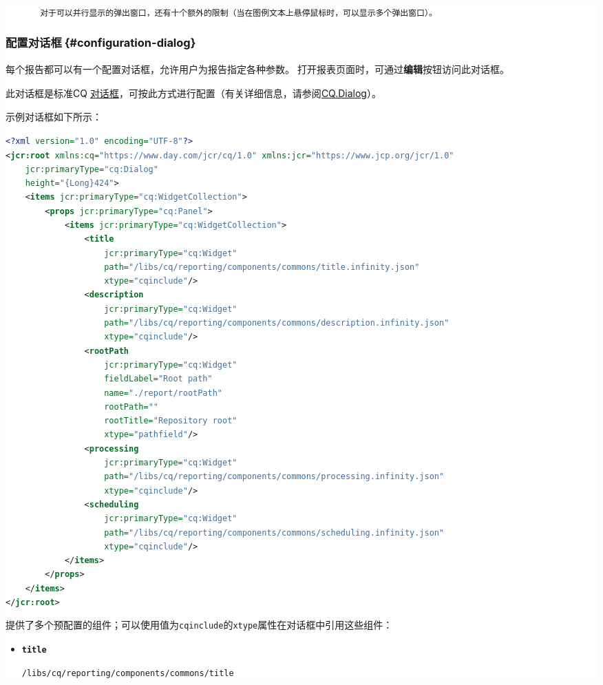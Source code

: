            对于可以并行显示的弹出窗口，还有十个额外的限制（当在图例文本上悬停鼠标时，可以显示多个弹出窗口）。

### 配置对话框 {#configuration-dialog}

每个报告都可以有一个配置对话框，允许用户为报告指定各种参数。 打开报表页面时，可通过&#x200B;**编辑**&#x200B;按钮访问此对话框。

此对话框是标准CQ [对话框](/help/sites-developing/components-basics.md#dialogs)，可按此方式进行配置（有关详细信息，请参阅[CQ.Dialog](https://developer.adobe.com/experience-manager/reference-materials/6-5/widgets-api/index.html?class=CQ.Dialog)）。

示例对话框如下所示：

```xml
<?xml version="1.0" encoding="UTF-8"?>
<jcr:root xmlns:cq="https://www.day.com/jcr/cq/1.0" xmlns:jcr="https://www.jcp.org/jcr/1.0"
    jcr:primaryType="cq:Dialog"
    height="{Long}424">
    <items jcr:primaryType="cq:WidgetCollection">
        <props jcr:primaryType="cq:Panel">
            <items jcr:primaryType="cq:WidgetCollection">
                <title
                    jcr:primaryType="cq:Widget"
                    path="/libs/cq/reporting/components/commons/title.infinity.json"
                    xtype="cqinclude"/>
                <description
                    jcr:primaryType="cq:Widget"
                    path="/libs/cq/reporting/components/commons/description.infinity.json"
                    xtype="cqinclude"/>
                <rootPath
                    jcr:primaryType="cq:Widget"
                    fieldLabel="Root path"
                    name="./report/rootPath"
                    rootPath=""
                    rootTitle="Repository root"
                    xtype="pathfield"/>
                <processing
                    jcr:primaryType="cq:Widget"
                    path="/libs/cq/reporting/components/commons/processing.infinity.json"
                    xtype="cqinclude"/>
                <scheduling
                    jcr:primaryType="cq:Widget"
                    path="/libs/cq/reporting/components/commons/scheduling.infinity.json"
                    xtype="cqinclude"/>
            </items>
        </props>
    </items>
</jcr:root>
```

提供了多个预配置的组件；可以使用值为`cqinclude`的`xtype`属性在对话框中引用这些组件：

* **`title`**

  `/libs/cq/reporting/components/commons/title`
